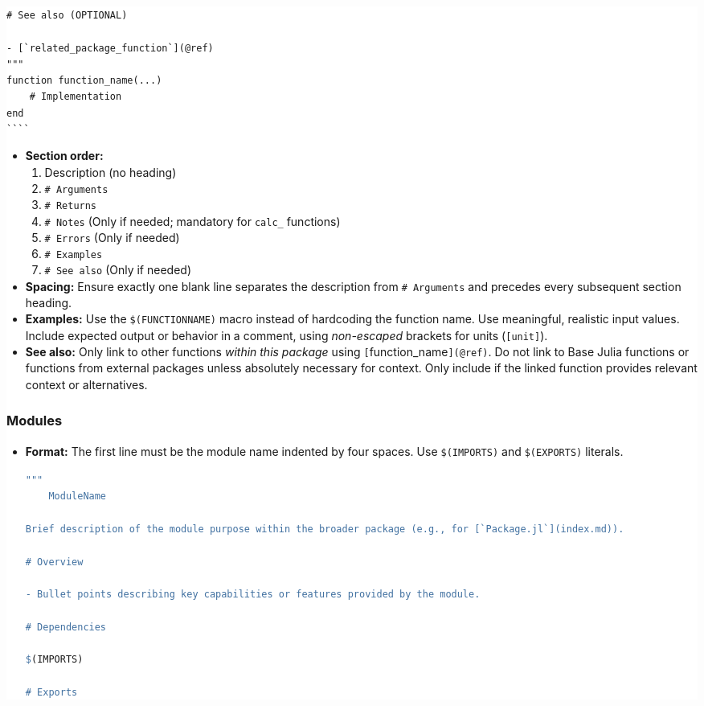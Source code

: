     # See also (OPTIONAL)

    - [`related_package_function`](@ref)
    """
    function function_name(...)
        # Implementation
    end
    ````
  
- **Section order:**
    1. Description (no heading)
    2. `# Arguments`
    3. `# Returns`
    4. `# Notes` (Only if needed; mandatory for `calc_` functions)
    5. `# Errors` (Only if needed)
    6. `# Examples`
    7. `# See also` (Only if needed)
- **Spacing:** Ensure exactly one blank line separates the description from `# Arguments` and precedes every subsequent section heading.
- **Examples:** Use the `$(FUNCTIONNAME)` macro instead of hardcoding the function name. Use meaningful, realistic input values. Include expected output or behavior in a comment, using *non-escaped* brackets for units (`[unit]`).
- **See also:** Only link to other functions *within this package* using `[`function_name`](@ref)`. Do not link to Base Julia functions or functions from external packages unless absolutely necessary for context. Only include if the linked function provides relevant context or alternatives.

### Modules

- **Format:** The first line must be the module name indented by four spaces. Use `$(IMPORTS)` and `$(EXPORTS)` literals.

    ````julia
    """
        ModuleName

    Brief description of the module purpose within the broader package (e.g., for [`Package.jl`](index.md)).

    # Overview

    - Bullet points describing key capabilities or features provided by the module.

    # Dependencies

    $(IMPORTS)

    # Exports

